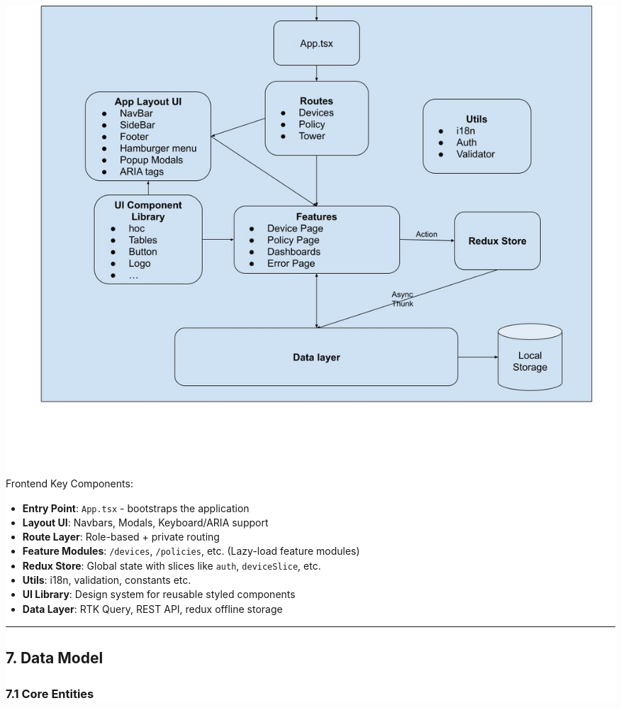 ![Alt Text](https://github.com/nidheesh-p/ent-mission-ctrl/blob/main/ent-mission-ctrl-frontend.jpg)

Frontend Key Components:

- **Entry Point**: `App.tsx` - bootstraps the application
- **Layout UI**: Navbars, Modals, Keyboard/ARIA support
- **Route Layer**: Role-based + private routing
- **Feature Modules**: `/devices`, `/policies`, etc. (Lazy-load feature modules)
- **Redux Store**: Global state with slices like `auth`, `deviceSlice`, etc.
- **Utils**: i18n, validation, constants etc.
- **UI Library**: Design system for reusable styled components
- **Data Layer**: RTK Query, REST API, redux offline storage

---

## 7. Data Model

### 7.1 Core Entities
